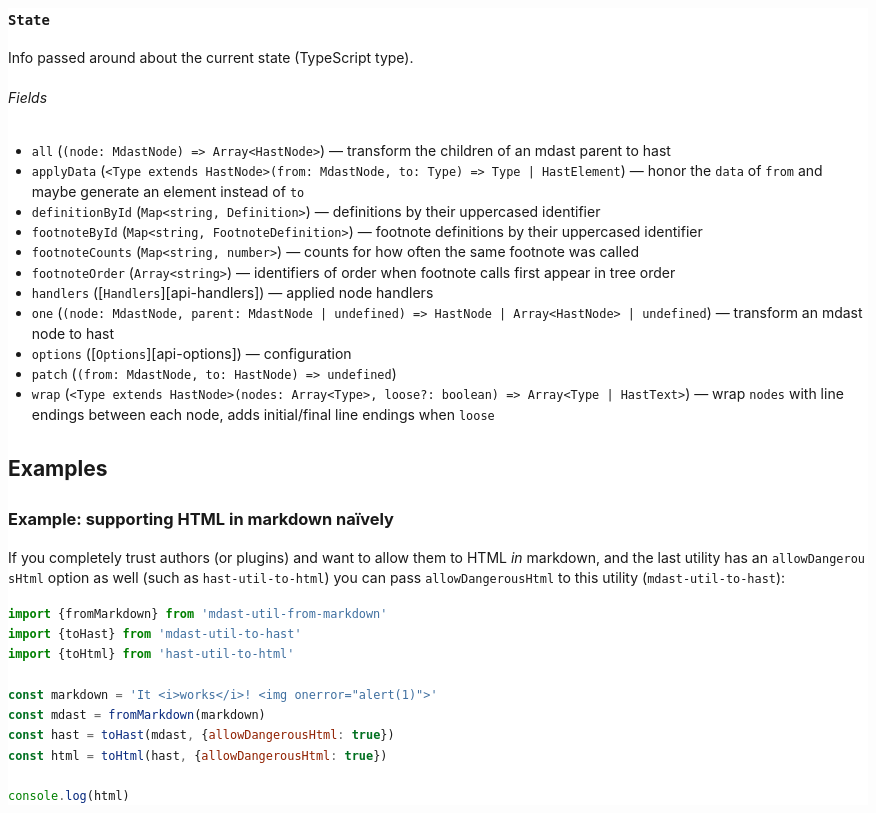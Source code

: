### `State`

Info passed around about the current state (TypeScript type).

###### Fields

*   `all` (`(node: MdastNode) => Array<HastNode>`)
    — transform the children of an mdast parent to hast
*   `applyData` (`<Type extends HastNode>(from: MdastNode, to: Type) => Type | HastElement`)
    — honor the `data` of `from` and maybe generate an element instead of `to`
*   `definitionById` (`Map<string, Definition>`)
    — definitions by their uppercased identifier
*   `footnoteById` (`Map<string, FootnoteDefinition>`)
    — footnote definitions by their uppercased identifier
*   `footnoteCounts` (`Map<string, number>`)
    — counts for how often the same footnote was called
*   `footnoteOrder` (`Array<string>`)
    — identifiers of order when footnote calls first appear in tree order
*   `handlers` ([`Handlers`][api-handlers])
    — applied node handlers
*   `one` (`(node: MdastNode, parent: MdastNode | undefined) => HastNode | Array<HastNode> | undefined`)
    — transform an mdast node to hast
*   `options` ([`Options`][api-options])
    — configuration
*   `patch` (`(from: MdastNode, to: HastNode) => undefined`)
*   `wrap` (`<Type extends HastNode>(nodes: Array<Type>, loose?: boolean) => Array<Type | HastText>`)
    — wrap `nodes` with line endings between each node, adds initial/final line
    endings when `loose`

## Examples

### Example: supporting HTML in markdown naïvely

If you completely trust authors (or plugins) and want to allow them to HTML *in*
markdown, and the last utility has an `allowDangerousHtml` option as well (such
as `hast-util-to-html`) you can pass `allowDangerousHtml` to this utility
(`mdast-util-to-hast`):

```js
import {fromMarkdown} from 'mdast-util-from-markdown'
import {toHast} from 'mdast-util-to-hast'
import {toHtml} from 'hast-util-to-html'

const markdown = 'It <i>works</i>! <img onerror="alert(1)">'
const mdast = fromMarkdown(markdown)
const hast = toHast(mdast, {allowDangerousHtml: true})
const html = toHtml(hast, {allowDangerousHtml: true})

console.log(html)
```


[^remark]: things about remark
[^micromark]: things about micromark
[^remark]: things about remark
[^micromark]: things about micromark
[^caret]: Stuff
[logo]: /logo.png "title"
[example]: https://example.com "title"
[build-badge]: https://github.com/syntax-tree/mdast-util-to-hast/workflows/main/badge.svg
[build]: https://github.com/syntax-tree/mdast-util-to-hast/actions
[coverage-badge]: https://img.shields.io/codecov/c/github/syntax-tree/mdast-util-to-hast.svg
[coverage]: https://codecov.io/github/syntax-tree/mdast-util-to-hast
[downloads-badge]: https://img.shields.io/npm/dm/mdast-util-to-hast.svg
[downloads]: https://www.npmjs.com/package/mdast-util-to-hast
[size-badge]: https://img.shields.io/badge/dynamic/json?label=minzipped%20size&query=$.size.compressedSize&url=https://deno.bundlejs.com/?q=mdast-util-to-hast
[size]: https://bundlejs.com/?q=mdast-util-to-hast
[sponsors-badge]: https://opencollective.com/unified/sponsors/badge.svg
[backers-badge]: https://opencollective.com/unified/backers/badge.svg
[collective]: https://opencollective.com/unified
[chat-badge]: https://img.shields.io/badge/chat-discussions-success.svg
[chat]: https://github.com/syntax-tree/unist/discussions
[npm]: https://docs.npmjs.com/cli/install
[license]: license
[author]: https://wooorm.com
[esm]: https://gist.github.com/sindresorhus/a39789f98801d908bbc7ff3ecc99d99c
[esmsh]: https://esm.sh
[typescript]: https://www.typescriptlang.org
[contributing]: https://github.com/syntax-tree/.github/blob/main/contributing.md
[support]: https://github.com/syntax-tree/.github/blob/main/support.md
[coc]: https://github.com/syntax-tree/.github/blob/main/code-of-conduct.md
[mdast]: https://github.com/syntax-tree/mdast
[mdast-node]: https://github.com/syntax-tree/mdast#nodes
[mdast-html]: https://github.com/syntax-tree/mdast#html
[mdast-util-gfm]: https://github.com/syntax-tree/mdast-util-gfm
[hast]: https://github.com/syntax-tree/hast
[hast-node]: https://github.com/syntax-tree/hast#nodes
[properties]: https://github.com/syntax-tree/hast#properties
[hast-util-table-cell-style]: https://github.com/mapbox/hast-util-table-cell-style
[hast-util-to-mdast]: https://github.com/syntax-tree/hast-util-to-mdast
[hast-util-to-html]: https://github.com/syntax-tree/hast-util-to-html
[hast-util-raw]: https://github.com/syntax-tree/hast-util-raw
[hast-util-sanitize]: https://github.com/syntax-tree/hast-util-sanitize
[remark-rehype]: https://github.com/remarkjs/remark-rehype
[vfile]: https://github.com/vfile/vfile
[clobber-example]: https://github.com/rehypejs/rehype-sanitize#example-headings-dom-clobbering
[github-markdown-css]: https://github.com/sindresorhus/github-markdown-css
[xss]: https://en.wikipedia.org/wiki/Cross-site_scripting
[dfn-literal]: https://github.com/syntax-tree/hast#literal
[api-default-footnote-back-content]: #defaultfootnotebackcontentreferenceindex-rereferenceindex
[api-default-footnote-back-label]: #defaultfootnotebacklabelreferenceindex-rereferenceindex
[api-default-handlers]: #defaulthandlers
[api-footnote-back-content-template]: #footnotebackcontenttemplate
[api-footnote-back-label-template]: #footnotebacklabeltemplate
[api-handler]: #handler
[api-handlers]: #handlers
[api-options]: #options
[api-raw]: #raw
[api-state]: #state
[api-to-hast]: #tohasttree-options